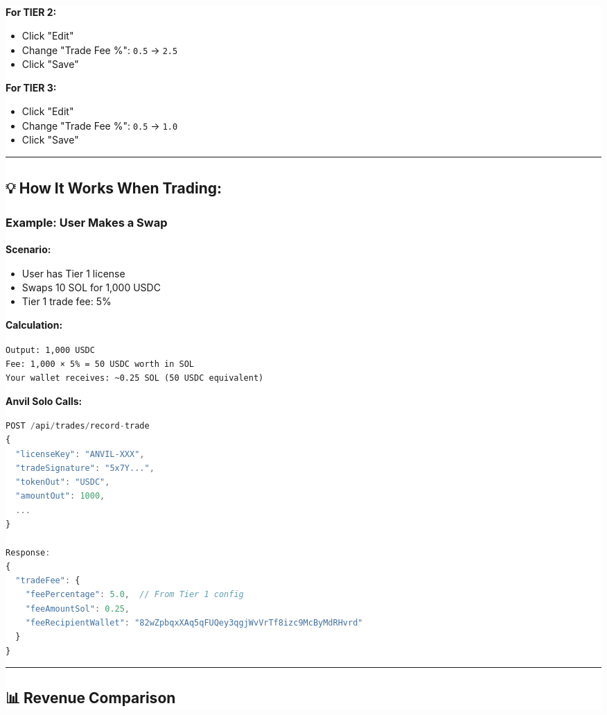 **For TIER 2:**
- Click "Edit"
- Change "Trade Fee %": `0.5` → `2.5`
- Click "Save"

**For TIER 3:**
- Click "Edit"
- Change "Trade Fee %": `0.5` → `1.0`
- Click "Save"

---

## 💡 **How It Works When Trading:**

### **Example: User Makes a Swap**

**Scenario:**
- User has Tier 1 license
- Swaps 10 SOL for 1,000 USDC
- Tier 1 trade fee: 5%

**Calculation:**
```
Output: 1,000 USDC
Fee: 1,000 × 5% = 50 USDC worth in SOL
Your wallet receives: ~0.25 SOL (50 USDC equivalent)
```

**Anvil Solo Calls:**
```javascript
POST /api/trades/record-trade
{
  "licenseKey": "ANVIL-XXX",
  "tradeSignature": "5x7Y...",
  "tokenOut": "USDC",
  "amountOut": 1000,
  ...
}

Response:
{
  "tradeFee": {
    "feePercentage": 5.0,  // From Tier 1 config
    "feeAmountSol": 0.25,
    "feeRecipientWallet": "82wZpbqxXAq5qFUQey3qgjWvVrTf8izc9McByMdRHvrd"
  }
}
```

---

## 📊 Revenue Comparison
